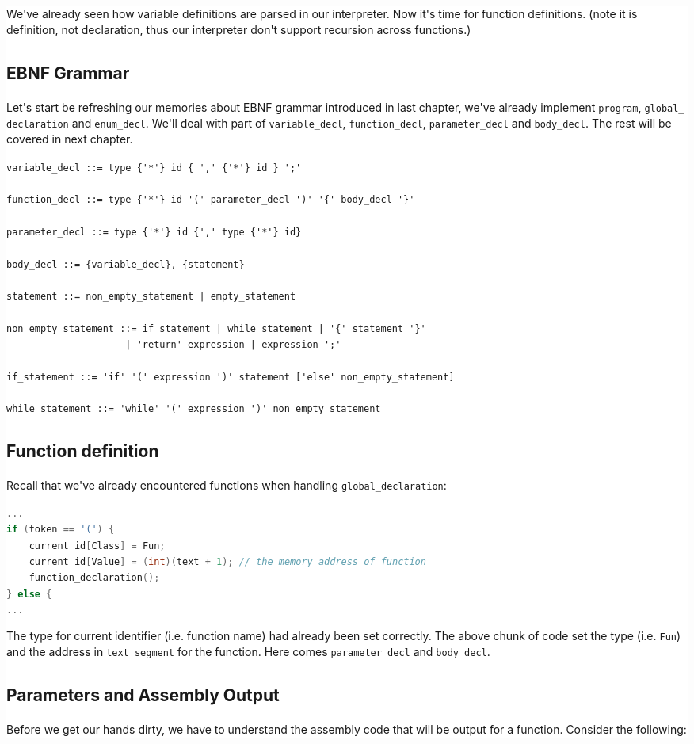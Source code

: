 We've already seen how variable definitions are parsed in our interpreter. Now
it's time for function definitions. (note it is definition, not declaration,
thus our interpreter don't support recursion across functions.)

## EBNF Grammar

Let's start be refreshing our memories about EBNF grammar introduced in last
chapter, we've already implement `program`, `global_declaration` and
`enum_decl`. We'll deal with part of `variable_decl`, `function_decl`,
`parameter_decl` and `body_decl`. The rest will be covered in next chapter.

```
variable_decl ::= type {'*'} id { ',' {'*'} id } ';'

function_decl ::= type {'*'} id '(' parameter_decl ')' '{' body_decl '}'

parameter_decl ::= type {'*'} id {',' type {'*'} id}

body_decl ::= {variable_decl}, {statement}

statement ::= non_empty_statement | empty_statement

non_empty_statement ::= if_statement | while_statement | '{' statement '}'
                     | 'return' expression | expression ';'

if_statement ::= 'if' '(' expression ')' statement ['else' non_empty_statement]

while_statement ::= 'while' '(' expression ')' non_empty_statement
```

## Function definition

Recall that we've already encountered functions when handling
`global_declaration`:

```c
...
if (token == '(') {
    current_id[Class] = Fun;
    current_id[Value] = (int)(text + 1); // the memory address of function
    function_declaration();
} else {
...
```

The type for current identifier (i.e. function name) had already been set
correctly. The above chunk of code set the type (i.e. `Fun`) and the
address in `text segment` for the function. Here comes `parameter_decl` and
`body_decl`.

## Parameters and Assembly Output

Before we get our hands dirty, we have to understand the assembly code that
will be output for a function. Consider the following:
